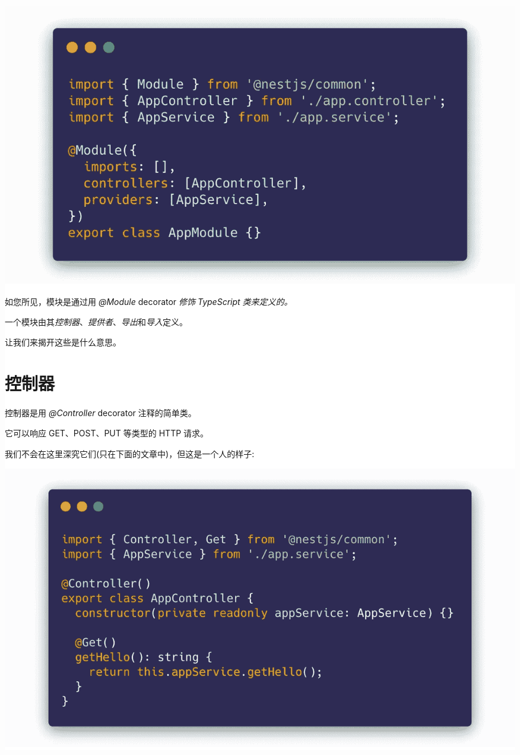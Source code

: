 ![](img/c4332da701d3e2de123a5aa909d25d30.png)

如您所见，模块是通过用 *@Module* decorator *修饰 TypeScript 类来定义的。*

一个模块由其*控制器*、*提供者*、*导出*和*导入*定义。

让我们来揭开这些是什么意思。

# 控制器

控制器是用 *@Controller* decorator 注释的简单类。

它可以响应 GET、POST、PUT 等类型的 HTTP 请求。

我们不会在这里深究它们(只在下面的文章中)，但这是一个人的样子:

![](img/238b9c3ad1f564acc618d630e5688379.png)
